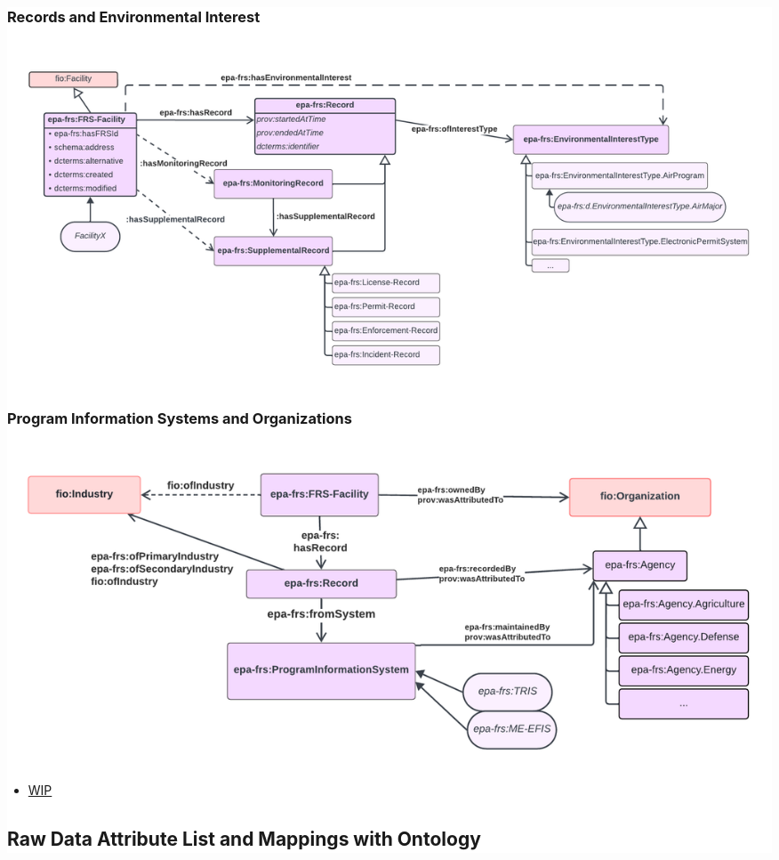 ### Records and Environmental Interest

![US FRS program Records schema](./ontology/FIO%20-%20Facility-updated%20(7).png)

### Program Information Systems and Organizations

![US FRS programs and Organizations](./ontology/FIO%20-%20Facility-updated%20(8).png)

* [WIP](https://lucid.app/lucidchart/0b649dc4-e466-4d29-ae34-5c0f113f5a46/edit?viewport_loc=-1067%2C1107%2C3523%2C1881%2CcJplkqIup7-.&invitationId=inv_0e3483a0-96fc-4faf-8c17-1a5bf73fd23b)

## Raw Data Attribute List and Mappings with Ontology
